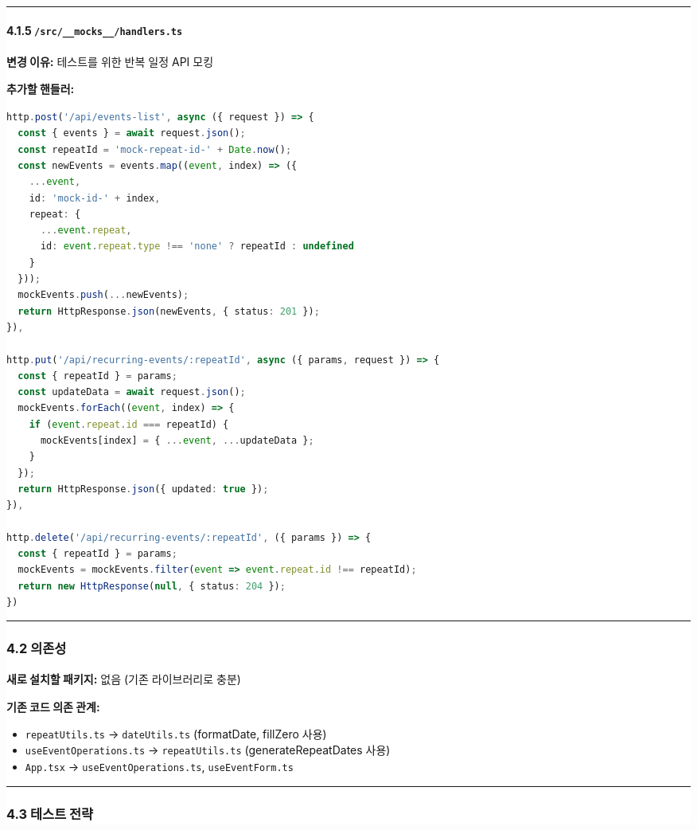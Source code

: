 
---

#### 4.1.5 `/src/__mocks__/handlers.ts`
**변경 이유:** 테스트를 위한 반복 일정 API 모킹

**추가할 핸들러:**
```typescript
http.post('/api/events-list', async ({ request }) => {
  const { events } = await request.json();
  const repeatId = 'mock-repeat-id-' + Date.now();
  const newEvents = events.map((event, index) => ({
    ...event,
    id: 'mock-id-' + index,
    repeat: {
      ...event.repeat,
      id: event.repeat.type !== 'none' ? repeatId : undefined
    }
  }));
  mockEvents.push(...newEvents);
  return HttpResponse.json(newEvents, { status: 201 });
}),

http.put('/api/recurring-events/:repeatId', async ({ params, request }) => {
  const { repeatId } = params;
  const updateData = await request.json();
  mockEvents.forEach((event, index) => {
    if (event.repeat.id === repeatId) {
      mockEvents[index] = { ...event, ...updateData };
    }
  });
  return HttpResponse.json({ updated: true });
}),

http.delete('/api/recurring-events/:repeatId', ({ params }) => {
  const { repeatId } = params;
  mockEvents = mockEvents.filter(event => event.repeat.id !== repeatId);
  return new HttpResponse(null, { status: 204 });
})
```

---

### 4.2 의존성
**새로 설치할 패키지:** 없음 (기존 라이브러리로 충분)

**기존 코드 의존 관계:**
- `repeatUtils.ts` → `dateUtils.ts` (formatDate, fillZero 사용)
- `useEventOperations.ts` → `repeatUtils.ts` (generateRepeatDates 사용)
- `App.tsx` → `useEventOperations.ts`, `useEventForm.ts`

---

### 4.3 테스트 전략
